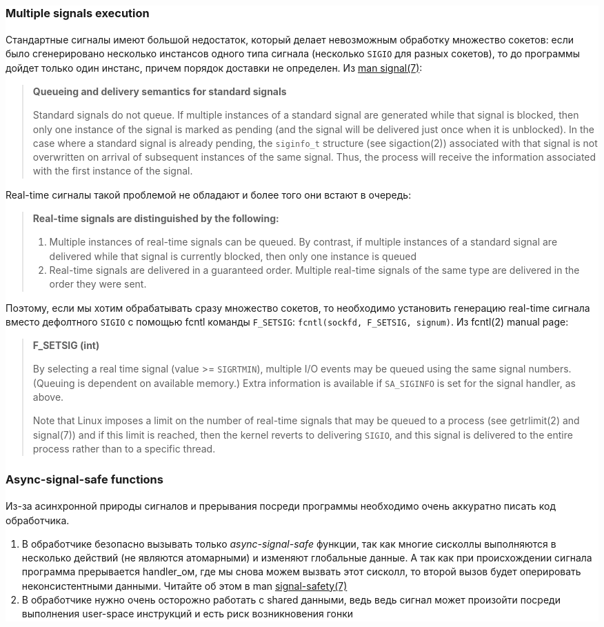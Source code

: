 ### Multiple signals execution

Стандартные сигналы имеют большой недостаток, который делает невозможным обработку множество сокетов: если было сгенерировано несколько инстансов одного типа сигнала (несколько `SIGIO` для разных сокетов), то до программы дойдет только один инстанс, причем порядок доставки не определен. Из [man signal(7)](https://man7.org/linux/man-pages/man7/signal.7.html):
> **Queueing and delivery semantics for standard signals**
> 
> Standard signals do not queue.  If multiple instances of a
  standard signal are generated while that signal is blocked, then
  only one instance of the signal is marked as pending (and the
  signal will be delivered just once when it is unblocked).  In the
  case where a standard signal is already pending, the `siginfo_t`
  structure (see sigaction(2)) associated with that signal is not
  overwritten on arrival of subsequent instances of the same
  signal.  Thus, the process will receive the information
  associated with the first instance of the signal.

Real-time сигналы такой проблемой не обладают и более того они встают в очередь:
> **Real-time signals are distinguished by the following:**
> 
> 1. Multiple instances of real-time signals can be queued. By contrast, if multiple instances of a standard signal are delivered while that signal is currently blocked, then only one instance is queued
> 2. Real-time signals are delivered in a guaranteed order.
     Multiple real-time signals of the same type are delivered in
     the order they were sent.

Поэтому, если мы хотим обрабатывать сразу множество сокетов, то необходимо установить генерацию real-time сигнала вместо дефолтного `SIGIO` с помощью fcntl команды `F_SETSIG`: `fcntl(sockfd, F_SETSIG, signum)`. Из fcntl(2) manual page:
> **F_SETSIG (int)**
> 
> By selecting a real time signal (value >= `SIGRTMIN`), multiple I/O events may be queued using the same signal numbers.  (Queuing is dependent on available memory.) Extra information is available if `SA_SIGINFO` is set for the signal handler, as above.
> 
> Note that Linux imposes a limit on the number of real-time signals that may be queued to a process (see getrlimit(2) and signal(7)) and if this limit is reached, then the kernel reverts to delivering `SIGIO`, and this signal is delivered to the entire process rather than to a specific thread.

### Async-signal-safe functions

Из-за асинхронной природы сигналов и прерывания посреди программы необходимо очень аккуратно писать код обработчика.

1. В обработчике безопасно вызывать только *async-signal-safe* функции, так как многие сисколлы выполняются в несколько действий (не являются атомарными) и изменяют глобальные данные. А так как при происхождении сигнала программа прерывается handler_ом, где мы снова можем вызвать этот сисколл, то второй вызов будет оперировать неконсистентными данными. Читайте об этом в man [signal-safety(7)](https://man7.org/linux/man-pages/man7/signal-safety.7.html)
2. В обработчике нужно очень осторожно работать с shared данными, ведь ведь сигнал может произойти посреди выполнения user-space инструкций и есть риск возникновения гонки
